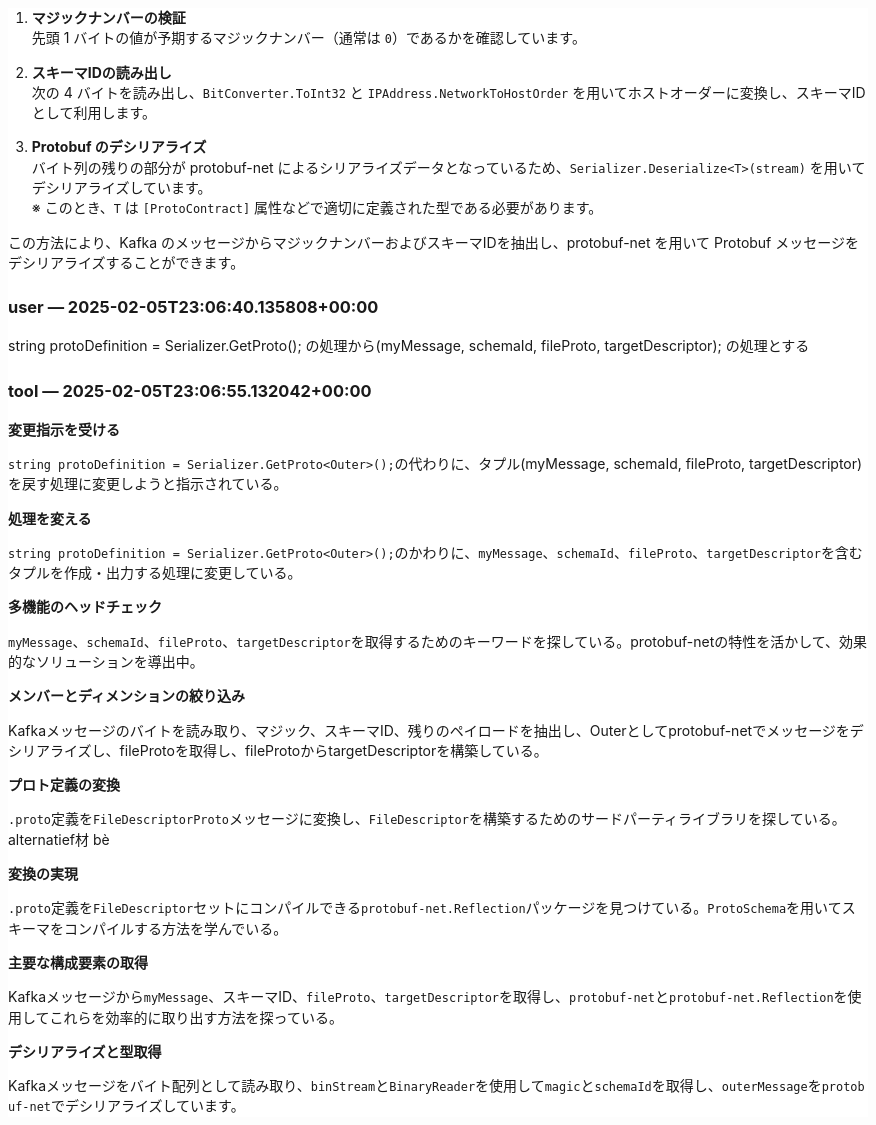 1. **マジックナンバーの検証**  
   先頭 1 バイトの値が予期するマジックナンバー（通常は `0`）であるかを確認しています。

2. **スキーマIDの読み出し**  
   次の 4 バイトを読み出し、`BitConverter.ToInt32` と `IPAddress.NetworkToHostOrder` を用いてホストオーダーに変換し、スキーマIDとして利用します。

3. **Protobuf のデシリアライズ**  
   バイト列の残りの部分が protobuf-net によるシリアライズデータとなっているため、`Serializer.Deserialize<T>(stream)` を用いてデシリアライズしています。  
   ※ このとき、`T` は `[ProtoContract]` 属性などで適切に定義された型である必要があります。

この方法により、Kafka のメッセージからマジックナンバーおよびスキーマIDを抽出し、protobuf-net を用いて Protobuf メッセージをデシリアライズすることができます。

### user — 2025-02-05T23:06:40.135808+00:00

string protoDefinition = Serializer.GetProto<Outer>();
の処理から(myMessage, schemaId, fileProto, targetDescriptor); の処理とする

### tool — 2025-02-05T23:06:55.132042+00:00

**変更指示を受ける**

`string protoDefinition = Serializer.GetProto<Outer>();`の代わりに、タプル(myMessage, schemaId, fileProto, targetDescriptor)を戻す処理に変更しようと指示されている。

**処理を変える**

`string protoDefinition = Serializer.GetProto<Outer>();`のかわりに、`myMessage`、`schemaId`、`fileProto`、`targetDescriptor`を含むタプルを作成・出力する処理に変更している。

**多機能のヘッドチェック**

`myMessage`、`schemaId`、`fileProto`、`targetDescriptor`を取得するためのキーワードを探している。protobuf-netの特性を活かして、効果的なソリューションを導出中。

**メンバーとディメンションの絞り込み**

Kafkaメッセージのバイトを読み取り、マジック、スキーマID、残りのペイロードを抽出し、Outerとしてprotobuf-netでメッセージをデシリアライズし、fileProtoを取得し、fileProtoからtargetDescriptorを構築している。

**プロト定義の変換**

`.proto`定義を`FileDescriptorProto`メッセージに変換し、`FileDescriptor`を構築するためのサードパーティライブラリを探している。 alternatief材 bè

**変換の実現**

`.proto`定義を`FileDescriptor`セットにコンパイルできる`protobuf-net.Reflection`パッケージを見つけている。`ProtoSchema`を用いてスキーマをコンパイルする方法を学んでいる。

**主要な構成要素の取得**

Kafkaメッセージから`myMessage`、スキーマID、`fileProto`、`targetDescriptor`を取得し、`protobuf-net`と`protobuf-net.Reflection`を使用してこれらを効率的に取り出す方法を探っている。

**デシリアライズと型取得**

Kafkaメッセージをバイト配列として読み取り、`binStream`と`BinaryReader`を使用して`magic`と`schemaId`を取得し、`outerMessage`を`protobuf-net`でデシリアライズしています。
